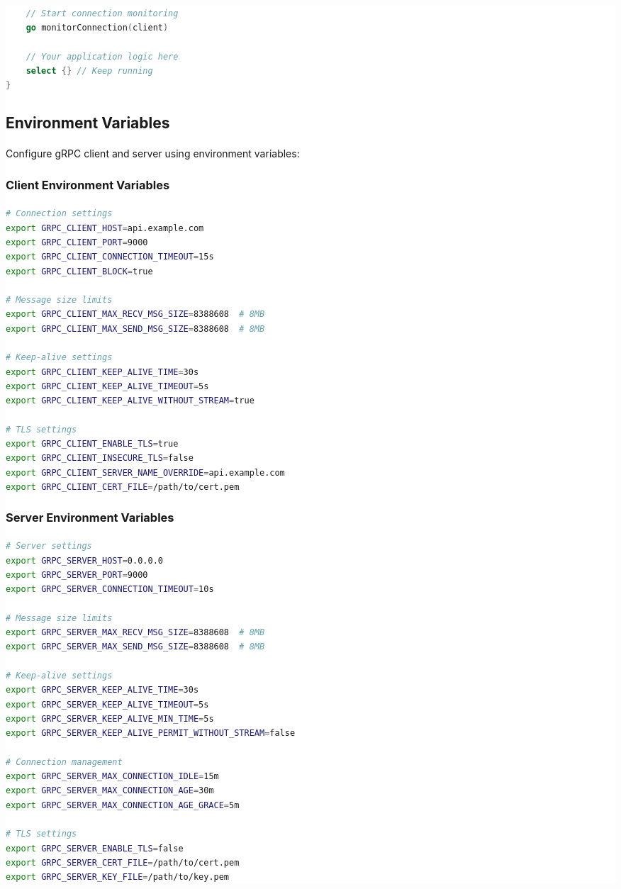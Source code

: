 ```go
    // Start connection monitoring
    go monitorConnection(client)
    
    // Your application logic here
    select {} // Keep running
}
```

## Environment Variables

Configure gRPC client and server using environment variables:

### Client Environment Variables

```bash
# Connection settings
export GRPC_CLIENT_HOST=api.example.com
export GRPC_CLIENT_PORT=9000
export GRPC_CLIENT_CONNECTION_TIMEOUT=15s
export GRPC_CLIENT_BLOCK=true

# Message size limits
export GRPC_CLIENT_MAX_RECV_MSG_SIZE=8388608  # 8MB
export GRPC_CLIENT_MAX_SEND_MSG_SIZE=8388608  # 8MB

# Keep-alive settings
export GRPC_CLIENT_KEEP_ALIVE_TIME=30s
export GRPC_CLIENT_KEEP_ALIVE_TIMEOUT=5s
export GRPC_CLIENT_KEEP_ALIVE_WITHOUT_STREAM=true

# TLS settings
export GRPC_CLIENT_ENABLE_TLS=true
export GRPC_CLIENT_INSECURE_TLS=false
export GRPC_CLIENT_SERVER_NAME_OVERRIDE=api.example.com
export GRPC_CLIENT_CERT_FILE=/path/to/cert.pem
```

### Server Environment Variables

```bash
# Server settings
export GRPC_SERVER_HOST=0.0.0.0
export GRPC_SERVER_PORT=9000
export GRPC_SERVER_CONNECTION_TIMEOUT=10s

# Message size limits
export GRPC_SERVER_MAX_RECV_MSG_SIZE=8388608  # 8MB
export GRPC_SERVER_MAX_SEND_MSG_SIZE=8388608  # 8MB

# Keep-alive settings
export GRPC_SERVER_KEEP_ALIVE_TIME=30s
export GRPC_SERVER_KEEP_ALIVE_TIMEOUT=5s
export GRPC_SERVER_KEEP_ALIVE_MIN_TIME=5s
export GRPC_SERVER_KEEP_ALIVE_PERMIT_WITHOUT_STREAM=false

# Connection management
export GRPC_SERVER_MAX_CONNECTION_IDLE=15m
export GRPC_SERVER_MAX_CONNECTION_AGE=30m
export GRPC_SERVER_MAX_CONNECTION_AGE_GRACE=5m

# TLS settings
export GRPC_SERVER_ENABLE_TLS=false
export GRPC_SERVER_CERT_FILE=/path/to/cert.pem
export GRPC_SERVER_KEY_FILE=/path/to/key.pem
```